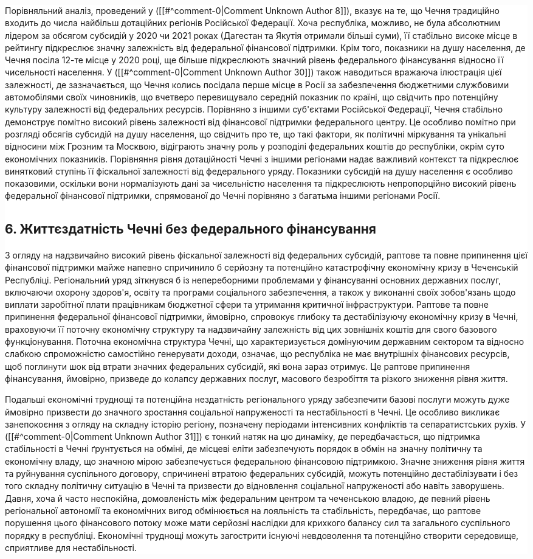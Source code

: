 Порівняльний аналіз, проведений у  ([[#^comment-0|Comment Unknown Author 8]]), вказує на те, що Чечня традиційно входить до числа найбільш дотаційних регіонів Російської Федерації. Хоча республіка, можливо, не була абсолютним лідером за обсягом субсидій у 2020 чи 2021 роках (Дагестан та Якутія отримали більші суми), її стабільно високе місце в рейтингу підкреслює значну залежність від федеральної фінансової підтримки. Крім того, показники на душу населення, де Чечня посіла 12-те місце у 2020 році, ще більше підкреслюють значний рівень федерального фінансування відносно її чисельності населення. У  ([[#^comment-0|Comment Unknown Author 30]]) також наводиться вражаюча ілюстрація цієї залежності, де зазначається, що Чечня колись посідала перше місце в Росії за забезпечення бюджетними службовими автомобілями своїх чиновників, що вчетверо перевищувало середній показник по країні, що свідчить про потенційну культуру залежності від федеральних ресурсів. Порівняно з іншими суб'єктами Російської Федерації, Чечня стабільно демонструє помітно високий рівень залежності від фінансової підтримки федерального центру. Це особливо помітно при розгляді обсягів субсидій на душу населення, що свідчить про те, що такі фактори, як політичні міркування та унікальні відносини між Грозним та Москвою, відіграють значну роль у розподілі федеральних коштів до республіки, окрім суто економічних показників. Порівняння рівня дотаційності Чечні з іншими регіонами надає важливий контекст та підкреслює винятковий ступінь її фіскальної залежності від федерального уряду. Показники субсидій на душу населення є особливо показовими, оскільки вони нормалізують дані за чисельністю населення та підкреслюють непропорційно високий рівень федеральної фінансової підтримки, спрямованої до Чечні порівняно з багатьма іншими регіонами Росії.

## **6. Життєздатність Чечні без федерального фінансування**

З огляду на надзвичайно високий рівень фіскальної залежності від федеральних субсидій, раптове та повне припинення цієї фінансової підтримки майже напевно спричинило б серйозну та потенційно катастрофічну економічну кризу в Чеченській Республіці. Регіональний уряд зіткнувся б із непереборними проблемами у фінансуванні основних державних послуг, включаючи охорону здоров'я, освіту та програми соціального забезпечення, а також у виконанні своїх зобов'язань щодо виплати заробітної плати працівникам бюджетної сфери та утримання критичної інфраструктури. Раптове та повне припинення федеральної фінансової підтримки, ймовірно, спровокує глибоку та дестабілізуючу економічну кризу в Чечні, враховуючи її поточну економічну структуру та надзвичайну залежність від цих зовнішніх коштів для свого базового функціонування. Поточна економічна структура Чечні, що характеризується домінуючим державним сектором та відносно слабкою спроможністю самостійно генерувати доходи, означає, що республіка не має внутрішніх фінансових ресурсів, щоб поглинути шок від втрати значних федеральних субсидій, які вона зараз отримує. Це раптове припинення фінансування, ймовірно, призведе до колапсу державних послуг, масового безробіття та різкого зниження рівня життя.

Подальші економічні труднощі та потенційна нездатність регіонального уряду забезпечити базові послуги можуть дуже ймовірно призвести до значного зростання соціальної напруженості та нестабільності в Чечні. Це особливо викликає занепокоєння з огляду на складну історію регіону, позначену періодами інтенсивних конфліктів та сепаратистських рухів. У  ([[#^comment-0|Comment Unknown Author 31]]) є тонкий натяк на цю динаміку, де передбачається, що підтримка стабільності в Чечні ґрунтується на обміні, де місцеві еліти забезпечують порядок в обмін на значну політичну та економічну владу, що значною мірою забезпечується федеральною фінансовою підтримкою. Значне зниження рівня життя та руйнування суспільного договору, спричинені втратою федеральних субсидій, можуть потенційно дестабілізувати і без того складну політичну ситуацію в Чечні та призвести до відновлення соціальної напруженості або навіть заворушень. Давня, хоча й часто неспокійна, домовленість між федеральним центром та чеченською владою, де певний рівень регіональної автономії та економічних вигод обмінюється на лояльність та стабільність, передбачає, що раптове порушення цього фінансового потоку може мати серйозні наслідки для крихкого балансу сил та загального суспільного порядку в республіці. Економічні труднощі можуть загострити існуючі невдоволення та потенційно створити середовище, сприятливе для нестабільності.
